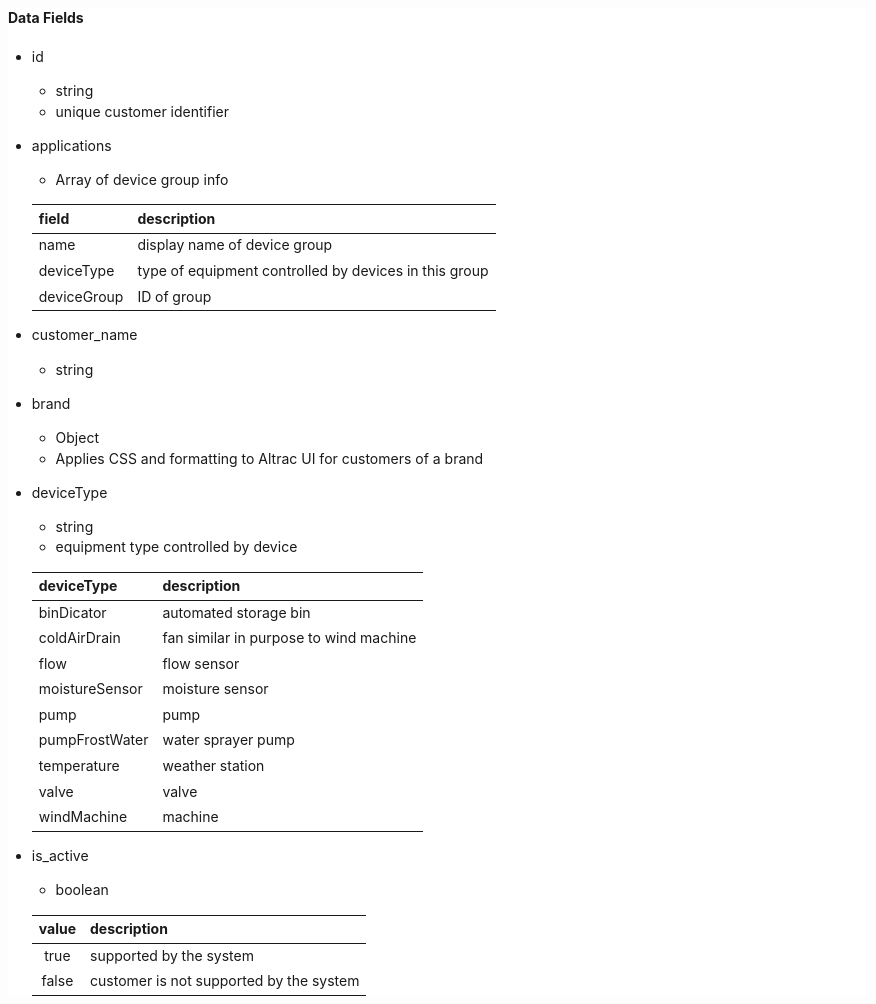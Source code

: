 #### Data Fields
* id
  - string
  - unique customer identifier

* applications
  - Array of device group info
  
  | field       | description                                           |
  | :-----      | :---------                                            |
  | name        | display name of device group                          |
  | deviceType  | type of equipment controlled by devices in this group |
  | deviceGroup | ID of group                                           |

* customer_name 
  - string

* brand 
  - Object
  - Applies CSS and formatting to Altrac UI for customers of a brand

* deviceType 
  - string
  - equipment type controlled by device

  | deviceType     | description                            |
  | :---------     | :----------                            |
  | binDicator     | automated storage bin                  |
  | coldAirDrain   | fan similar in purpose to wind machine |
  | flow           | flow sensor                            |
  | moistureSensor | moisture sensor                        |
  | pump           | pump                                   |
  | pumpFrostWater | water sprayer pump                     |
  | temperature    | weather station                        |
  | valve          | valve                                  |
  | windMachine    | machine                                |

* is_active
  - boolean

  | value | description                             |
  | :---: | :----------                             |
  | true  | supported by the system                 |
  | false | customer is not supported by the system |
